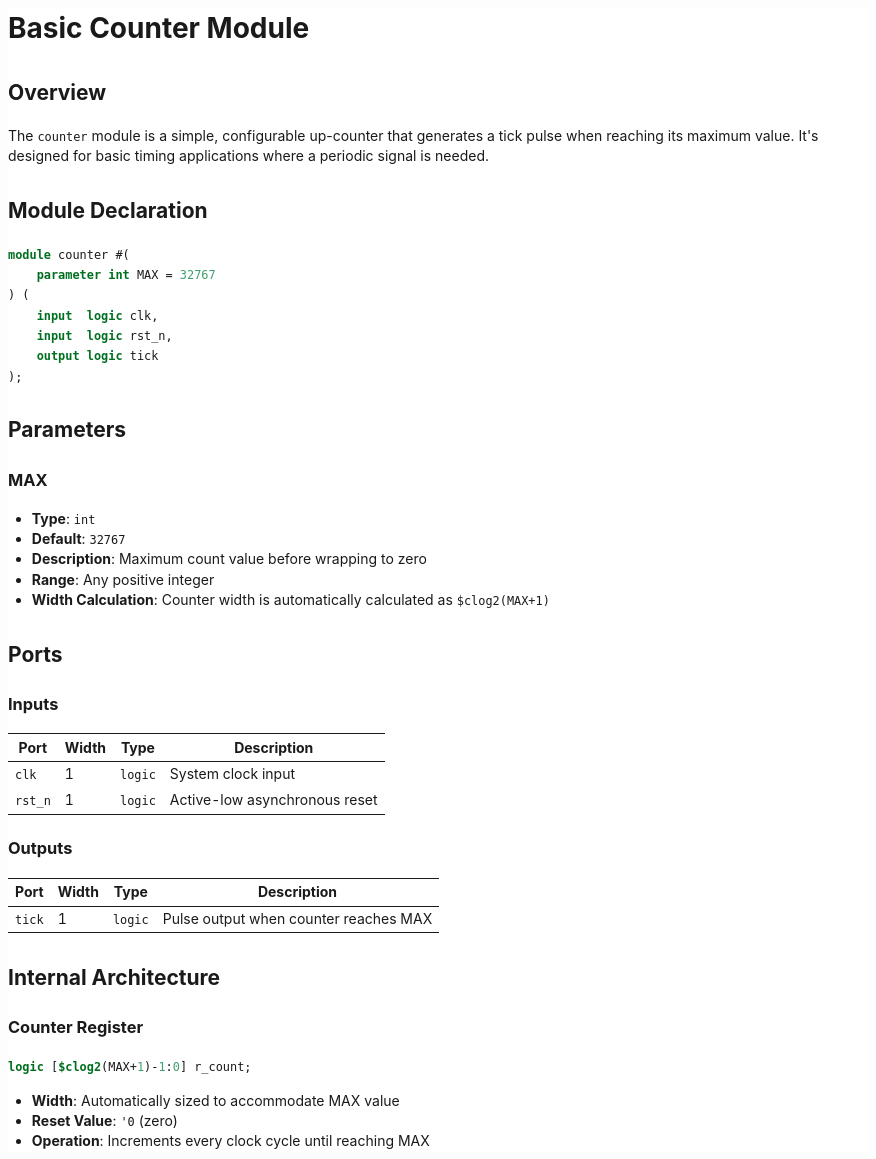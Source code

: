 # Basic Counter Module

## Overview
The `counter` module is a simple, configurable up-counter that generates a tick pulse when reaching its maximum value. It's designed for basic timing applications where a periodic signal is needed.

## Module Declaration
```systemverilog
module counter #(
    parameter int MAX = 32767
) (
    input  logic clk,
    input  logic rst_n,
    output logic tick
);
```

## Parameters

### MAX
- **Type**: `int`
- **Default**: `32767`
- **Description**: Maximum count value before wrapping to zero
- **Range**: Any positive integer
- **Width Calculation**: Counter width is automatically calculated as `$clog2(MAX+1)`

## Ports

### Inputs
| Port | Width | Type | Description |
|------|-------|------|-------------|
| `clk` | 1 | `logic` | System clock input |
| `rst_n` | 1 | `logic` | Active-low asynchronous reset |

### Outputs
| Port | Width | Type | Description |
|------|-------|------|-------------|
| `tick` | 1 | `logic` | Pulse output when counter reaches MAX |

## Internal Architecture

### Counter Register
```systemverilog
logic [$clog2(MAX+1)-1:0] r_count;
```
- **Width**: Automatically sized to accommodate MAX value
- **Reset Value**: `'0` (zero)
- **Operation**: Increments every clock cycle until reaching MAX
